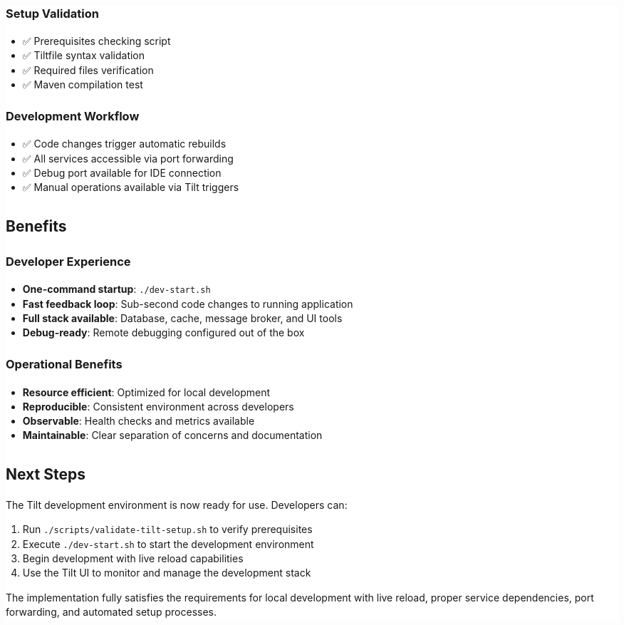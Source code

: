 ### Setup Validation
- ✅ Prerequisites checking script
- ✅ Tiltfile syntax validation
- ✅ Required files verification
- ✅ Maven compilation test

### Development Workflow
- ✅ Code changes trigger automatic rebuilds
- ✅ All services accessible via port forwarding
- ✅ Debug port available for IDE connection
- ✅ Manual operations available via Tilt triggers

## Benefits

### Developer Experience
- **One-command startup**: `./dev-start.sh`
- **Fast feedback loop**: Sub-second code changes to running application
- **Full stack available**: Database, cache, message broker, and UI tools
- **Debug-ready**: Remote debugging configured out of the box

### Operational Benefits
- **Resource efficient**: Optimized for local development
- **Reproducible**: Consistent environment across developers
- **Observable**: Health checks and metrics available
- **Maintainable**: Clear separation of concerns and documentation

## Next Steps

The Tilt development environment is now ready for use. Developers can:

1. Run `./scripts/validate-tilt-setup.sh` to verify prerequisites
2. Execute `./dev-start.sh` to start the development environment
3. Begin development with live reload capabilities
4. Use the Tilt UI to monitor and manage the development stack

The implementation fully satisfies the requirements for local development with live reload, proper service dependencies, port forwarding, and automated setup processes.